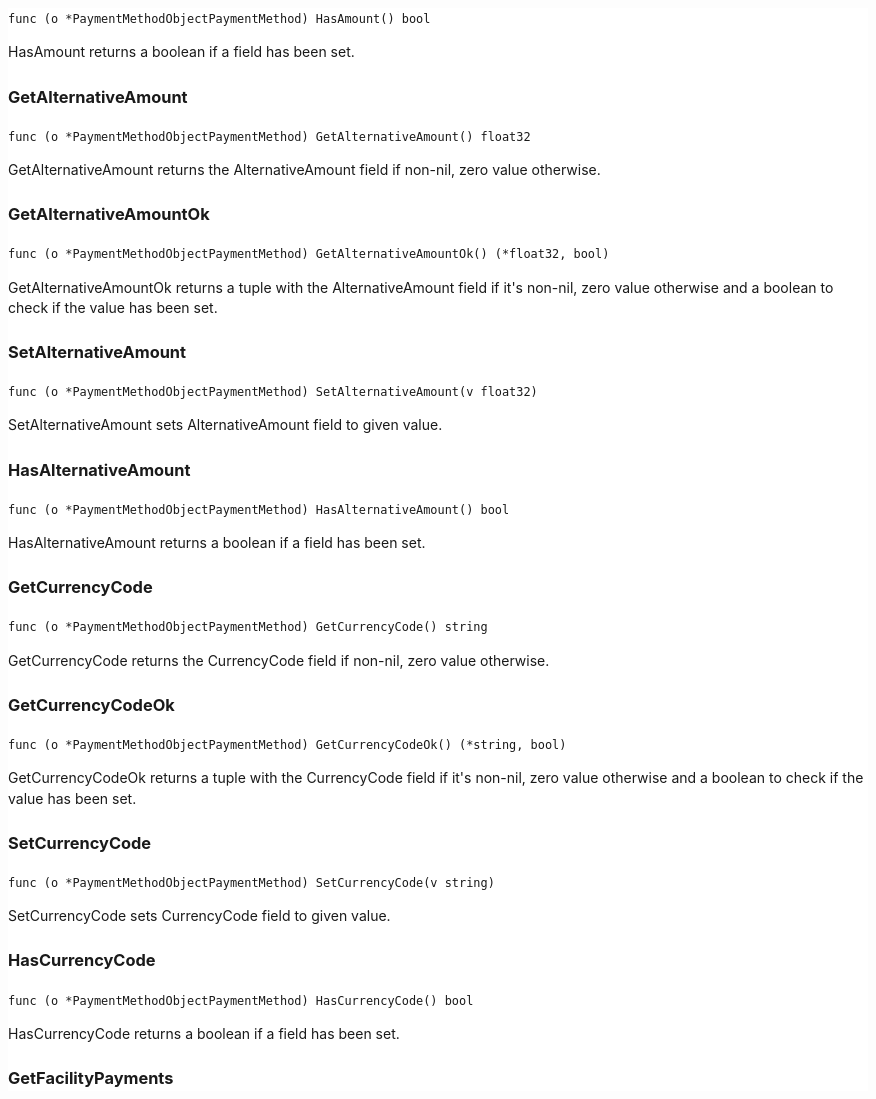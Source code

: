 `func (o *PaymentMethodObjectPaymentMethod) HasAmount() bool`

HasAmount returns a boolean if a field has been set.

### GetAlternativeAmount

`func (o *PaymentMethodObjectPaymentMethod) GetAlternativeAmount() float32`

GetAlternativeAmount returns the AlternativeAmount field if non-nil, zero value otherwise.

### GetAlternativeAmountOk

`func (o *PaymentMethodObjectPaymentMethod) GetAlternativeAmountOk() (*float32, bool)`

GetAlternativeAmountOk returns a tuple with the AlternativeAmount field if it's non-nil, zero value otherwise
and a boolean to check if the value has been set.

### SetAlternativeAmount

`func (o *PaymentMethodObjectPaymentMethod) SetAlternativeAmount(v float32)`

SetAlternativeAmount sets AlternativeAmount field to given value.

### HasAlternativeAmount

`func (o *PaymentMethodObjectPaymentMethod) HasAlternativeAmount() bool`

HasAlternativeAmount returns a boolean if a field has been set.

### GetCurrencyCode

`func (o *PaymentMethodObjectPaymentMethod) GetCurrencyCode() string`

GetCurrencyCode returns the CurrencyCode field if non-nil, zero value otherwise.

### GetCurrencyCodeOk

`func (o *PaymentMethodObjectPaymentMethod) GetCurrencyCodeOk() (*string, bool)`

GetCurrencyCodeOk returns a tuple with the CurrencyCode field if it's non-nil, zero value otherwise
and a boolean to check if the value has been set.

### SetCurrencyCode

`func (o *PaymentMethodObjectPaymentMethod) SetCurrencyCode(v string)`

SetCurrencyCode sets CurrencyCode field to given value.

### HasCurrencyCode

`func (o *PaymentMethodObjectPaymentMethod) HasCurrencyCode() bool`

HasCurrencyCode returns a boolean if a field has been set.

### GetFacilityPayments
